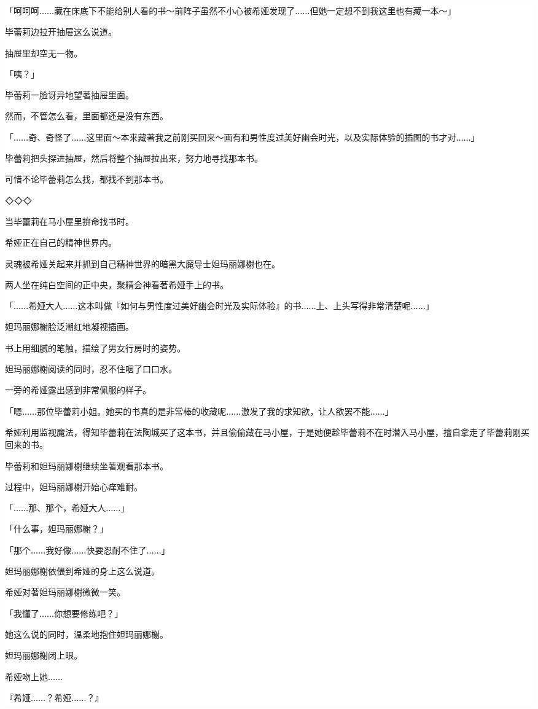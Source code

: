「呵呵呵……藏在床底下不能给别人看的书～前阵子虽然不小心被希娅发现了……但她一定想不到我这里也有藏一本～」

毕蕾莉边拉开抽屉这么说道。

抽屉里却空无一物。

「咦？」

毕蕾莉一脸讶异地望著抽屉里面。

然而，不管怎么看，里面都还是没有东西。

「……奇、奇怪了……这里面～本来藏著我之前刚买回来～画有和男性度过美好幽会时光，以及实际体验的插图的书才对……」

毕蕾莉把头探进抽屉，然后将整个抽屉拉出来，努力地寻找那本书。

可惜不论毕蕾莉怎么找，都找不到那本书。

◇◇◇

当毕蕾莉在马小屋里拚命找书时。

希娅正在自己的精神世界内。

灵魂被希娅关起来并抓到自己精神世界的暗黑大魔导士妲玛丽娜榭也在。

两人坐在纯白空间的正中央，聚精会神看著希娅手上的书。

「……希娅大人……这本叫做『如何与男性度过美好幽会时光及实际体验』的书……上、上头写得非常清楚呢……」

妲玛丽娜榭脸泛潮红地凝视插画。

书上用细腻的笔触，描绘了男女行房时的姿势。

妲玛丽娜榭阅读的同时，忍不住咽了口口水。

一旁的希娅露出感到非常佩服的样子。

「嗯……那位毕蕾莉小姐。她买的书真的是非常棒的收藏呢……激发了我的求知欲，让人欲罢不能……」

希娅利用监视魔法，得知毕蕾莉在法陶城买了这本书，并且偷偷藏在马小屋，于是她便趁毕蕾莉不在时潜入马小屋，擅自拿走了毕蕾莉刚买回来的书。

毕蕾莉和妲玛丽娜榭继续坐著观看那本书。

过程中，妲玛丽娜榭开始心痒难耐。

「……那、那个，希娅大人……」

「什么事，妲玛丽娜榭？」

「那个……我好像……快要忍耐不住了……」

妲玛丽娜榭依偎到希娅的身上这么说道。

希娅对著妲玛丽娜榭微微一笑。

「我懂了……你想要修练吧？」

她这么说的同时，温柔地抱住妲玛丽娜榭。

妲玛丽娜榭闭上眼。

希娅吻上她……

『希娅……？希娅……？』
